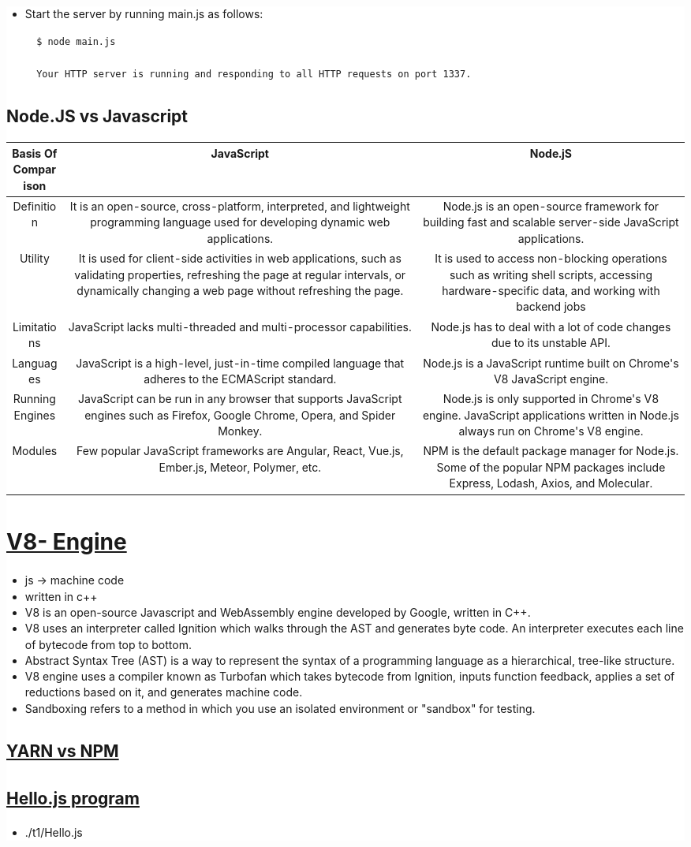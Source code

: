 * Start the server by running main.js as follows:

        $ node main.js

        Your HTTP server is running and responding to all HTTP requests on port 1337.


## Node.JS vs Javascript

| Basis Of Comparison |	JavaScript | Node.jS |
| :---: | :---: | :---: |
| Definition | It is an open-source, cross-platform, interpreted, and lightweight programming language used for developing dynamic web applications. | Node.js is an open-source framework for building fast and scalable server-side JavaScript applications. |
| Utility | It is used for client-side activities in web applications, such as validating properties, refreshing the page at regular intervals, or dynamically changing a web page without refreshing the page. | It is used to access non-blocking operations such as writing shell scripts, accessing hardware-specific data, and working with backend jobs |
| Limitations | JavaScript lacks multi-threaded and multi-processor capabilities. | Node.js has to deal with a lot of code changes due to its unstable API. |
| Languages | JavaScript is a high-level, just-in-time compiled language that adheres to the ECMAScript standard. | Node.js is a JavaScript runtime built on Chrome's V8 JavaScript engine. |
|Running Engines | JavaScript can be run in any browser that supports JavaScript engines such as Firefox, Google Chrome, Opera, and Spider Monkey. | Node.js is only supported in Chrome's V8 engine. JavaScript applications written in Node.js always run on Chrome's V8 engine. |
| Modules | Few popular JavaScript frameworks are Angular, React, Vue.js, Ember.js, Meteor, Polymer, etc. | NPM is the default package manager for Node.js. Some of the popular NPM packages include Express, Lodash, Axios, and Molecular. |


# [V8- Engine](https://www.scaler.com/topics/nodejs/v8-engine/)

* js -> machine code
* written in c++
* V8 is an open-source Javascript and WebAssembly engine developed by Google, written in C++.
* V8 uses an interpreter called Ignition which walks through the AST and generates byte code. An interpreter executes each line of bytecode from top to bottom.
* Abstract Syntax Tree (AST) is a way to represent the syntax of a programming language as a hierarchical, tree-like structure.
* V8 engine uses a compiler known as Turbofan which takes bytecode from Ignition, inputs function feedback, applies a set of reductions based on it, and generates machine code.
* Sandboxing refers to a method in which you use an isolated environment or "sandbox" for testing.


## [YARN vs NPM](https://www.scaler.com/topics/nodejs/yarn-vs-npm/)

## [Hello.js program](https://www.scaler.com/topics/nodejs/node-js-hello-world/)

* ./t1/Hello.js
